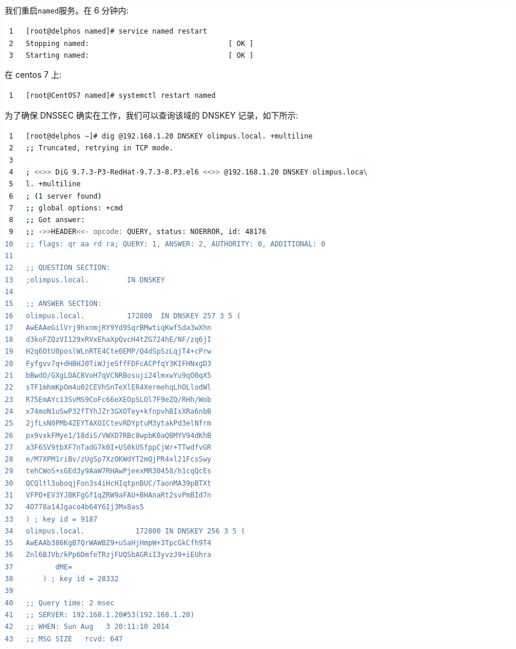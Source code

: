 我们重启`named`服务。在 6 分钟内:

```sh
 1   [root@delphos named]# service named restart
 2   Stopping named:                                 [ OK ]
 3   Starting named:                                 [ OK ]

```

在 centos 7 上:

```sh
 1   [root@CentOS7 named]# systemctl restart named

```

为了确保 DNSSEC 确实在工作，我们可以查询该域的 DNSKEY 记录，如下所示:

```sh
 1   [root@delphos ∼]# dig @192.168.1.20 DNSKEY olimpus.local. +multiline
 2   ;; Truncated, retrying in TCP mode.
 3   
 4   ; <<>> DiG 9.7.3-P3-RedHat-9.7.3-8.P3.el6 <<>> @192.168.1.20 DNSKEY olimpus.loca\
 5   l. +multiline
 6   ; (1 server found)
 7   ;; global options: +cmd
 8   ;; Got answer:
 9   ;; ->>HEADER<<- opcode: QUERY, status: NOERROR, id: 48176
10   ;; flags: qr aa rd ra; QUERY: 1, ANSWER: 2, AUTHORITY: 0, ADDITIONAL: 0
11   
12   ;; QUESTION SECTION:
13   ;olimpus.local.         IN DNSKEY
14   
15   ;; ANSWER SECTION:
16   olimpus.local.          172800  IN DNSKEY 257 3 5 (
17   AwEAAeGilVrj9hxnmjRY9Yd9SqrBMwtiqKwfSda3wXhn
18   d3koFZQzVI129xRVxEhaXpQvcH4tZG724hE/NF/zq6jI
19   H2q6OtU0poslWLnRTE4Cte0EMP/Q4dSpSzLqjT4+cPrw
20   Fyfgvv7q+dHBHJ0TiWJjeSffFDFcACPfqY3KIFHNxgD3
21   bBwdO/GXgLDACBVoH7qVCNRBosuji24lmxwYu9qO0qX5
22   sTF1mhmKpOm4u02CEVhSnTeXlER4XermehqLhOLlodWl
23   R75EmAYc13SvMS9CoFc66eXEOpSLOl7F9eZQ/RHh/Wob
24   x74moN1uSwP32fTYhJZr3GXOTey+kfnpvhBIxXRa6nbB
25   2jfLsN0PMb4ZEYTAXOICtevRDYptuM3ytakPd3elNfrm
26   px9vxkFMye1/18diS/VWXD7RBc8wpbK0aQBMYV94dKhB
27   a3F6SV9tbXF7nTadG7k0I+US0kUSfppCjWr+TTwdfvGR
28   e/M7XPM1riBv/zUgSp7XzOKWdYT2mQjPR4xl21FcsSwy
29   tehCWoS+xGEd3y9AaW7RHAwPjeexMR30458/h1cqQcEs
30   QCQltl3uboqjFon3s4iHcHIqtpnBUC/TaonMA39pBTXt
31   VFPO+EV3YJBKFgGf1qZRW9aFAU+BHAnaRt2svPmBId7n
32   4O778a14Jgaco4b64Y6Ij3Mx8as5
33   ) ; key id = 9187
34   olimpus.local.            172800 IN DNSKEY 256 3 5 (
35   AwEAAb386KgB7QrWAWBZ9+uSaHjHmpW+3TpcGkCfh9T4
36   Znl6BJVb/kPp6DmfeTRzjFUQSbAGRiI3yvzJ9+iEUhra
37          dME=
38       ) ; key id = 28332
39   
40   ;; Query time: 2 msec
41   ;; SERVER: 192.168.1.20#53(192.168.1.20)
42   ;; WHEN: Sun Aug   3 20:11:10 2014
43   ;; MSG SIZE   rcvd: 647

```
